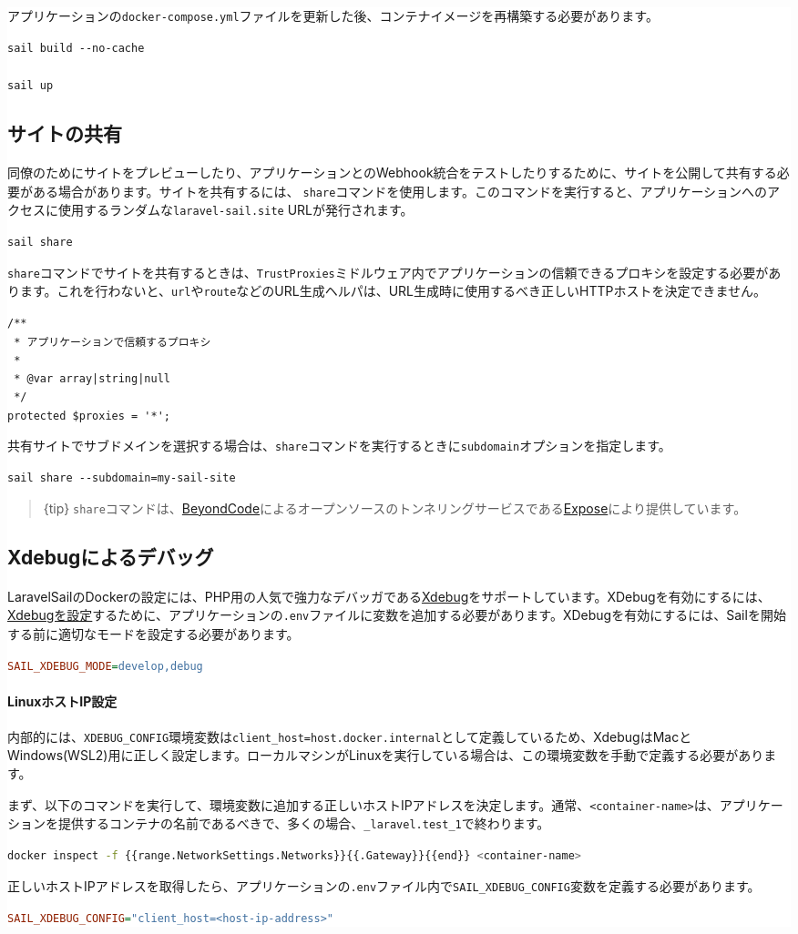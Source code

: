 アプリケーションの`docker-compose.yml`ファイルを更新した後、コンテナイメージを再構築する必要があります。

    sail build --no-cache

    sail up

<a name="sharing-your-site"></a>
## サイトの共有

同僚のためにサイトをプレビューしたり、アプリケーションとのWebhook統合をテストしたりするために、サイトを公開して共有する必要がある場合があります。サイトを共有するには、 `share`コマンドを使用します。このコマンドを実行すると、アプリケーションへのアクセスに使用するランダムな`laravel-sail.site` URLが発行されます。

    sail share

`share`コマンドでサイトを共有するときは、`TrustProxies`ミドルウェア内でアプリケーションの信頼できるプロキシを設定する必要があります。これを行わないと、`url`や`route`などのURL生成ヘルパは、URL生成時に使用するべき正しいHTTPホストを決定できません。

    /**
     * アプリケーションで信頼するプロキシ
     *
     * @var array|string|null
     */
    protected $proxies = '*';

共有サイトでサブドメインを選択する場合は、`share`コマンドを実行するときに`subdomain`オプションを指定します。

    sail share --subdomain=my-sail-site

> {tip} `share`コマンドは、[BeyondCode](https://beyondco.de)によるオープンソースのトンネリングサービスである[Expose](https://github.com/beyondcode/expose)により提供しています。

<a name="debugging-with-xdebug"></a>
## Xdebugによるデバッグ

LaravelSailのDockerの設定には、PHP用の人気で強力なデバッガである[Xdebug](https://xdebug.org/)をサポートしています。XDebugを有効にするには、[Xdebugを設定](https://xdebug.org/docs/step_debug#mode)するために、アプリケーションの`.env`ファイルに変数を追加する必要があります。XDebugを有効にするには、Sailを開始する前に適切なモードを設定する必要があります。

```ini
SAIL_XDEBUG_MODE=develop,debug
```

#### LinuxホストIP設定

内部的には、`XDEBUG_CONFIG`環境変数は`client_host=host.docker.internal`として定義しているため、XdebugはMacとWindows(WSL2)用に正しく設定します。ローカルマシンがLinuxを実行している場合は、この環境変数を手動で定義する必要があります。

まず、以下のコマンドを実行して、環境変数に追加する正しいホストIPアドレスを決定します。通常、`<container-name>`は、アプリケーションを提供するコンテナの名前であるべきで、多くの場合、`_laravel.test_1`で終わります。

```bash
docker inspect -f {{range.NetworkSettings.Networks}}{{.Gateway}}{{end}} <container-name>
```

正しいホストIPアドレスを取得したら、アプリケーションの`.env`ファイル内で`SAIL_XDEBUG_CONFIG`変数を定義する必要があります。

```ini
SAIL_XDEBUG_CONFIG="client_host=<host-ip-address>"
```
